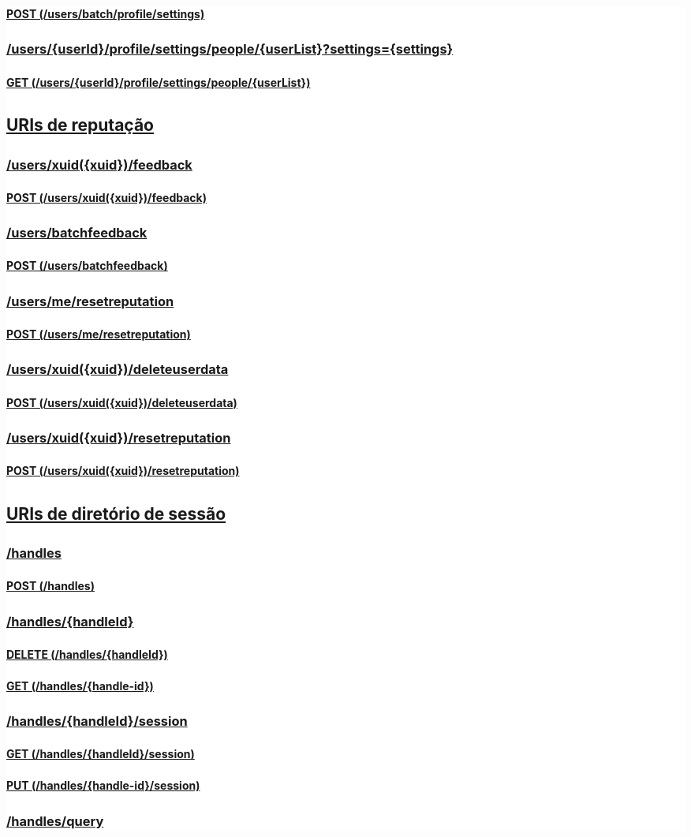 #### [POST (/users/batch/profile/settings)](uri/profileV2/uri-usersbatchprofilesettingspost.md)
### [/users/{userId}/profile/settings/people/{userList}?settings={settings}](uri/profileV2/uri-usersuseridprofilesettingspeopleuserlist.md)
#### [GET (/users/{userId}/profile/settings/people/{userList})](uri/profileV2/uri-usersuseridprofilesettingspeopleuserlistget.md)
## [URIs de reputação](uri/reputation/atoc-reference-reputation.md)
### [/users/xuid({xuid})/feedback](uri/reputation/uri-reputationusersxuidfeedback.md)
#### [POST (/users/xuid({xuid})/feedback)](uri/reputation/uri-reputationusersxuidfeedbackpost.md)
### [/users/batchfeedback](uri/reputation/uri-reputationusersbatchfeedback.md)
#### [POST (/users/batchfeedback)](uri/reputation/uri-reputationusersbatchfeedbackpost.md)
### [/users/me/resetreputation](uri/reputation/uri-usersmeresetreputation.md)
#### [POST (/users/me/resetreputation)](uri/reputation/uri-usersmeresetreputationpost.md)
### [/users/xuid({xuid})/deleteuserdata](uri/reputation/uri-usersxuiddeleteuserdata.md)
#### [POST (/users/xuid({xuid})/deleteuserdata)](uri/reputation/uri-usersxuiddeleteuserdatapost.md)
### [/users/xuid({xuid})/resetreputation](uri/reputation/uri-usersxuidresetreputation.md)
#### [POST (/users/xuid({xuid})/resetreputation)](uri/reputation/uri-usersxuidresetreputationpost.md)
## [URIs de diretório de sessão](uri/sessiondirectory/atoc-reference-sessiondirectory.md)
### [/handles](uri/sessiondirectory/uri-handles.md)
#### [POST (/handles)](uri/sessiondirectory/uri-handlespost.md)
### [/handles/{handleId}](uri/sessiondirectory/uri-handleshandleid.md)
#### [DELETE (/handles/{handleId})](uri/sessiondirectory/uri-handleshandleiddelete.md)
#### [GET (/handles/{handle-id})](uri/sessiondirectory/uri-handleshandleidget.md)
### [/handles/{handleId}/session](uri/sessiondirectory/uri-handleshandleidsession.md)
#### [GET (/handles/{handleId}/session)](uri/sessiondirectory/uri-handleshandleidsessionget.md)
#### [PUT (/handles/{handle-id}/session)](uri/sessiondirectory/uri-handleshandleidsessionput.md)
### [/handles/query](uri/sessiondirectory/uri-handlesquery.md)
